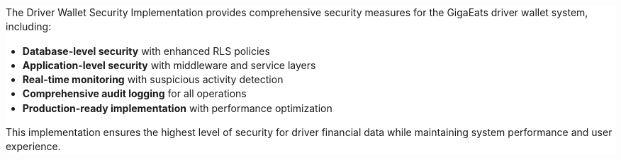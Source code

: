 The Driver Wallet Security Implementation provides comprehensive security measures for the GigaEats driver wallet system, including:

- **Database-level security** with enhanced RLS policies
- **Application-level security** with middleware and service layers
- **Real-time monitoring** with suspicious activity detection
- **Comprehensive audit logging** for all operations
- **Production-ready implementation** with performance optimization

This implementation ensures the highest level of security for driver financial data while maintaining system performance and user experience.
